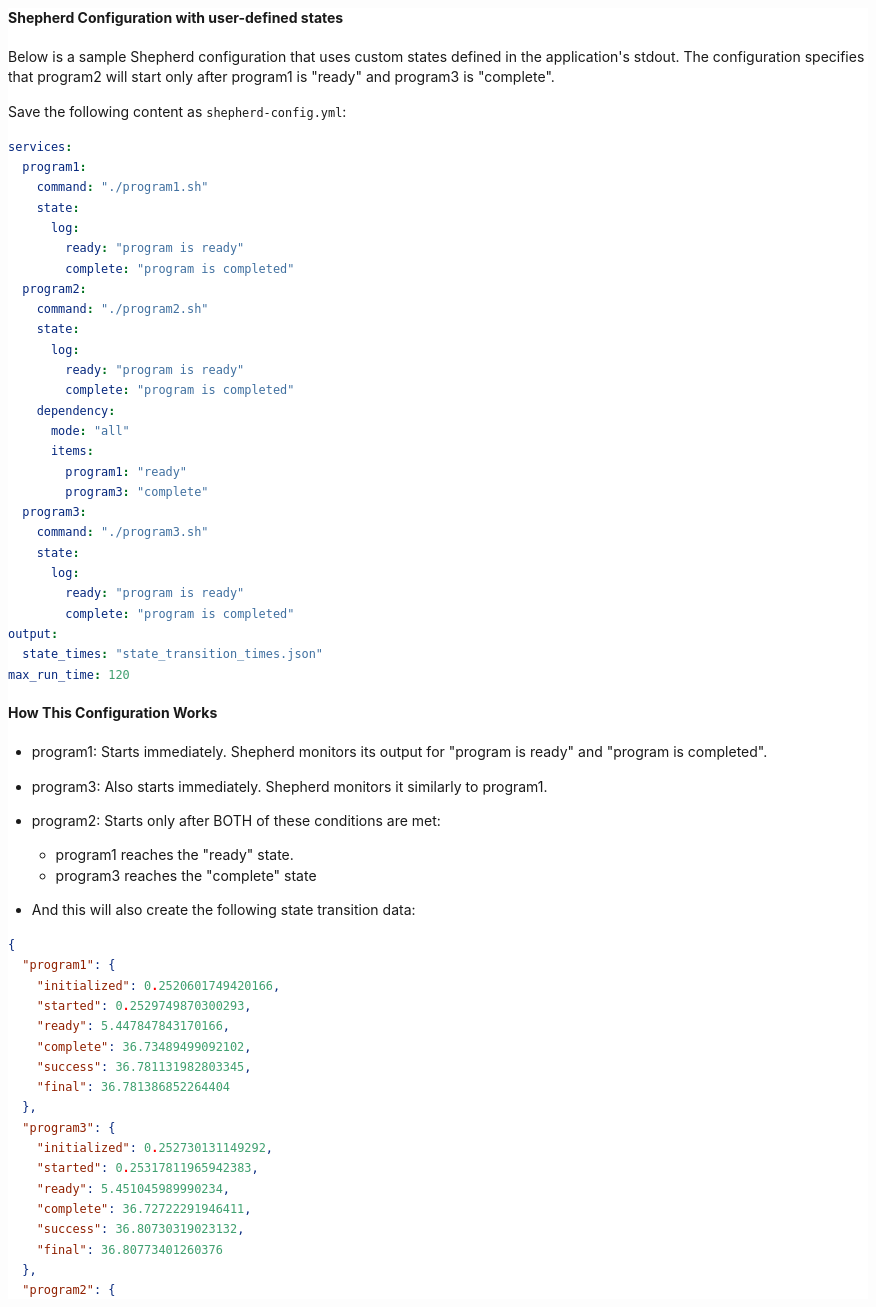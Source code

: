 #### Shepherd Configuration with user-defined states
Below is a sample Shepherd configuration that uses custom states defined in the application's stdout. The configuration 
specifies that program2 will start only after program1 is "ready" and program3 is "complete".

Save the following content as `shepherd-config.yml`:

```yaml
services:
  program1:
    command: "./program1.sh"
    state:
      log:
        ready: "program is ready"
        complete: "program is completed"
  program2:
    command: "./program2.sh"
    state:
      log:
        ready: "program is ready"
        complete: "program is completed"
    dependency:
      mode: "all"
      items:
        program1: "ready"
        program3: "complete"
  program3:
    command: "./program3.sh"
    state:
      log:
        ready: "program is ready"
        complete: "program is completed"
output:
  state_times: "state_transition_times.json"
max_run_time: 120
```

#### How This Configuration Works
- program1: Starts immediately. Shepherd monitors its output for "program is ready" and "program is completed".
- program3: Also starts immediately. Shepherd monitors it similarly to program1.
- program2: Starts only after BOTH of these conditions are met:
  - program1 reaches the "ready" state.
  - program3 reaches the "complete" state

- And this will also create the following state transition data:
```json
{
  "program1": {
    "initialized": 0.2520601749420166,
    "started": 0.2529749870300293,
    "ready": 5.447847843170166,
    "complete": 36.73489499092102,
    "success": 36.781131982803345,
    "final": 36.781386852264404
  },
  "program3": {
    "initialized": 0.252730131149292,
    "started": 0.25317811965942383,
    "ready": 5.451045989990234,
    "complete": 36.72722291946411,
    "success": 36.80730319023132,
    "final": 36.80773401260376
  },
  "program2": {
```